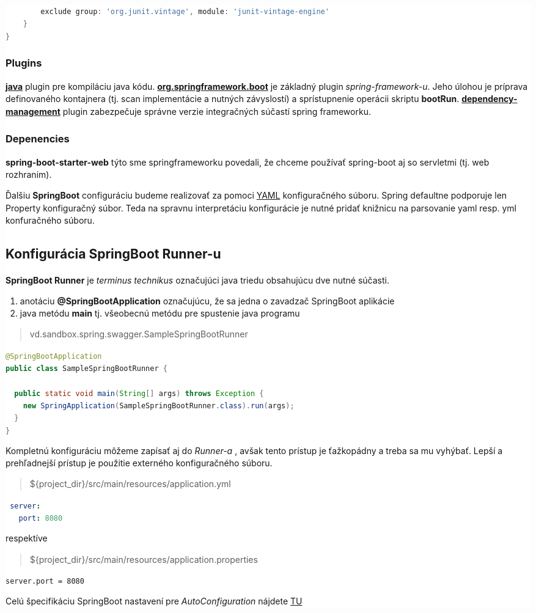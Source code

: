 ``` groovy
        exclude group: 'org.junit.vintage', module: 'junit-vintage-engine'
    }
}
```
### Plugins
**[java](https://docs.gradle.org/current/userguide/java_plugin.html)** plugin pre kompiláciu java kódu.
**[org.springframework.boot](https://plugins.gradle.org/plugin/org.springframework.boot)** je základný
plugin *spring-framework-u*. Jeho úlohou je príprava definovaného kontajnera (tj. scan implementácie
a nutných závyslostí) a sprístupnenie operácii skriptu **bootRun**.
**[dependency-management](https://plugins.gradle.org/plugin/io.spring.dependency-management)** plugin
zabezpečuje správne verzie integračných súčastí spring frameworku.
### Depenencies
**spring-boot-starter-web** týto sme springframeworku povedali, že chceme používať spring-boot aj
so servletmi (tj. web rozhranim). 

Ďalšiu **SpringBoot** configuráciu budeme realizovať za pomoci [YAML](https://sk.wikipedia.org/wiki/YAML)
konfiguračného súboru. Spring defaultne podporuje len Property konfiguračný súbor. Teda na spravnu
interpretáciu konfigurácie je nutné pridať knižnicu na parsovanie yaml resp. yml konfuračného súboru.

## Konfigurácia SpringBoot Runner-u
**SpringBoot Runner** je *terminus technikus* označujúci java triedu obsahujúcu dve nutné súčasti.
1. anotáciu **@SpringBootApplication** označujúcu, že sa jedna o zavadzač SpringBoot aplikácie
2. java metódu **main** tj. všeobecnú metódu pre spustenie java programu
> vd.sandbox.spring.swagger.SampleSpringBootRunner
``` java
@SpringBootApplication
public class SampleSpringBootRunner {

  public static void main(String[] args) throws Exception {
    new SpringApplication(SampleSpringBootRunner.class).run(args);
  }
}
```
Kompletnú konfiguráciu môžeme zapísať aj do *Runner-a* , avšak tento prístup je ťažkopádny a treba
sa mu vyhýbať. Lepší a prehľadnejší prístup je použitie externého konfiguračného súboru.

> ${project_dir}/src/main/resources/application.yml
``` yaml
 server:
   port: 8080
```
respektíve

> ${project_dir}/src/main/resources/application.properties
``` properties
server.port = 8080
```
Celú špecifikáciu SpringBoot nastavení pre *AutoConfiguration* nájdete [TU](https://docs.spring.io/spring-boot/docs/current/reference/html/appendix-application-properties.html)
